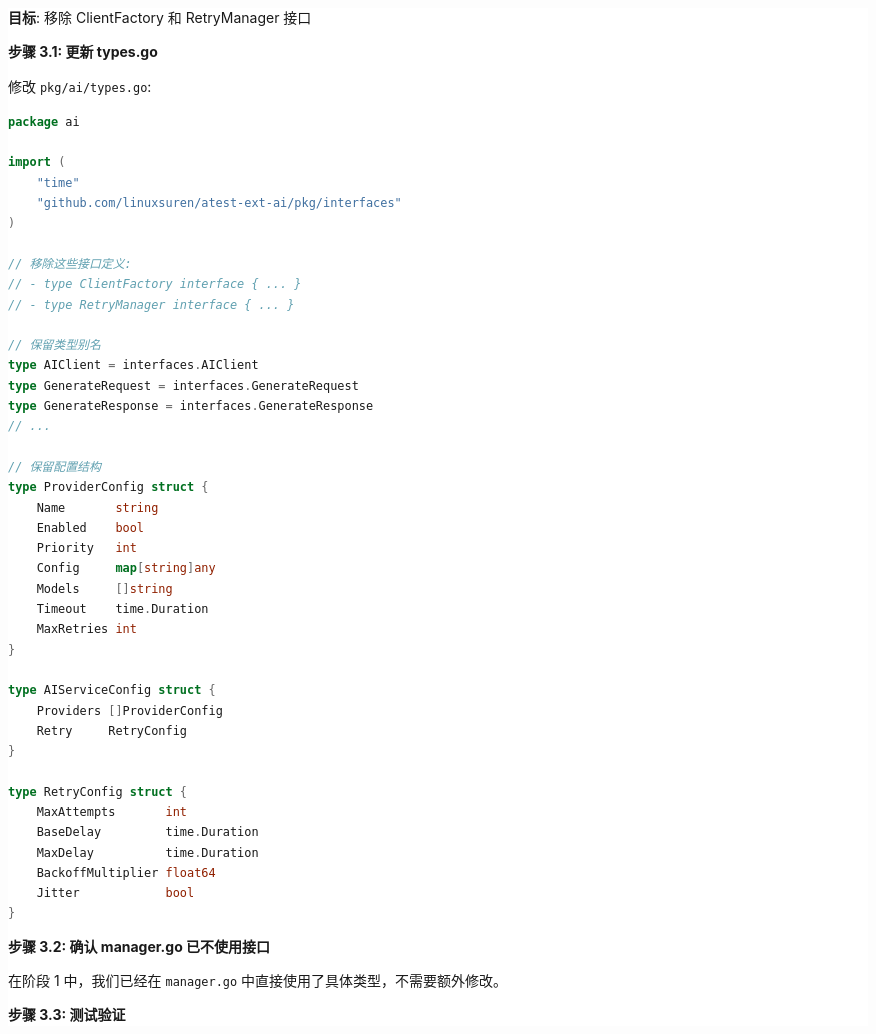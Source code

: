 **目标**: 移除 ClientFactory 和 RetryManager 接口

**步骤 3.1: 更新 types.go**

修改 `pkg/ai/types.go`:

```go
package ai

import (
    "time"
    "github.com/linuxsuren/atest-ext-ai/pkg/interfaces"
)

// 移除这些接口定义:
// - type ClientFactory interface { ... }
// - type RetryManager interface { ... }

// 保留类型别名
type AIClient = interfaces.AIClient
type GenerateRequest = interfaces.GenerateRequest
type GenerateResponse = interfaces.GenerateResponse
// ...

// 保留配置结构
type ProviderConfig struct {
    Name       string
    Enabled    bool
    Priority   int
    Config     map[string]any
    Models     []string
    Timeout    time.Duration
    MaxRetries int
}

type AIServiceConfig struct {
    Providers []ProviderConfig
    Retry     RetryConfig
}

type RetryConfig struct {
    MaxAttempts       int
    BaseDelay         time.Duration
    MaxDelay          time.Duration
    BackoffMultiplier float64
    Jitter            bool
}
```

**步骤 3.2: 确认 manager.go 已不使用接口**

在阶段 1 中，我们已经在 `manager.go` 中直接使用了具体类型，不需要额外修改。

**步骤 3.3: 测试验证**
